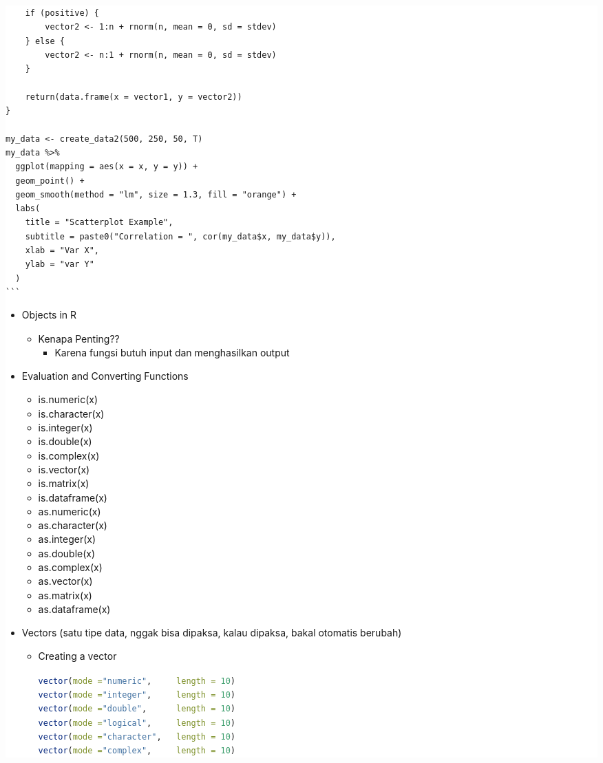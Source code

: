         if (positive) {
            vector2 <- 1:n + rnorm(n, mean = 0, sd = stdev)
        } else {
            vector2 <- n:1 + rnorm(n, mean = 0, sd = stdev)
        }
    
        return(data.frame(x = vector1, y = vector2))
    }
    
    my_data <- create_data2(500, 250, 50, T)
    my_data %>%
      ggplot(mapping = aes(x = x, y = y)) +
      geom_point() +
      geom_smooth(method = "lm", size = 1.3, fill = "orange") +
      labs(
        title = "Scatterplot Example",
        subtitle = paste0("Correlation = ", cor(my_data$x, my_data$y)),
        xlab = "Var X",
        ylab = "var Y"
      )
    ```
  
- Objects in R
  
  - Kenapa Penting??
    - Karena fungsi butuh input dan menghasilkan output
  
- Evaluation and Converting Functions
  
  - is.numeric(x)
  - is.character(x)
  - is.integer(x)
  - is.double(x)
  - is.complex(x)
  - is.vector(x)
  - is.matrix(x)
  - is.dataframe(x)
  - as.numeric(x)
  - as.character(x)
  - as.integer(x)
  - as.double(x)
  - as.complex(x)
  - as.vector(x)
  - as.matrix(x)
  - as.dataframe(x)
  
- Vectors (satu tipe data, nggak bisa dipaksa, kalau dipaksa, bakal otomatis berubah)
  - Creating a vector
  
    ```R
    vector(mode ="numeric", 	length = 10)
    vector(mode ="integer", 	length = 10)
    vector(mode ="double", 		length = 10)
    vector(mode ="logical", 	length = 10)
    vector(mode ="character", 	length = 10)
    vector(mode ="complex", 	length = 10)
    